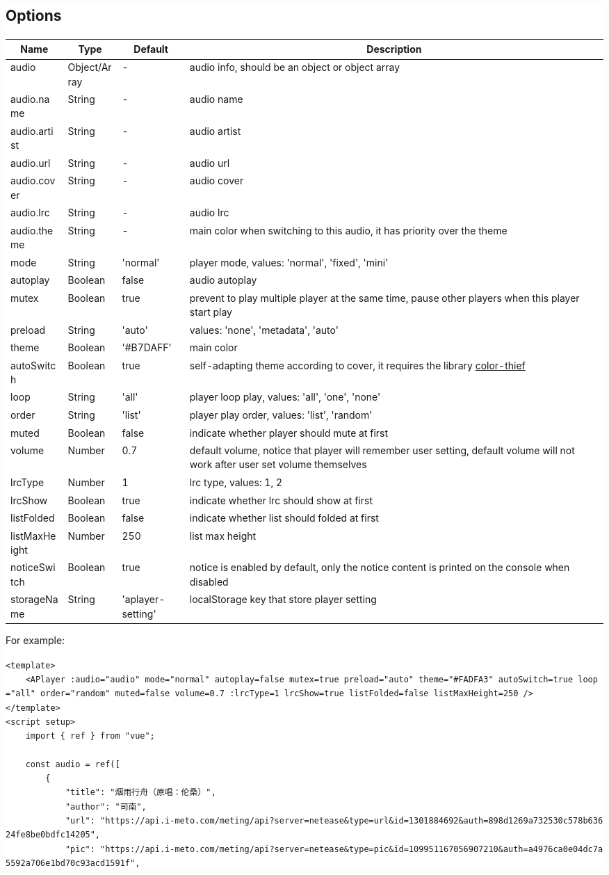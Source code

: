 ## Options

| Name          | Type         | Default           | Description                                                  |
| ------------- | ------------ | ----------------- | ------------------------------------------------------------ |
| audio         | Object/Array | -                 | audio info, should be an object or object array              |
| audio.name    | String       | -                 | audio name                                                   |
| audio.artist  | String       | -                 | audio artist                                                 |
| audio.url     | String       | -                 | audio url                                                    |
| audio.cover   | String       | -                 | audio cover                                                  |
| audio.lrc     | String       | -                 | audio lrc                                                    |
| audio.theme   | String       | -                 | main color when switching to this audio, it has priority over the theme |
| mode          | String       | 'normal'          | player mode, values: 'normal', 'fixed', 'mini'               |
| autoplay      | Boolean      | false             | audio autoplay                                               |
| mutex         | Boolean      | true              | prevent to play multiple player at the same time, pause other players when this player start play |
| preload       | String       | 'auto'            | values: 'none', 'metadata', 'auto'                           |
| theme         | Boolean      | '#B7DAFF'         | main color                                                   |
| autoSwitch    | Boolean      | true              | self-adapting theme according to cover, it requires the library [color-thief](https://github.com/lokesh/color-thief/blob/master/src/color-thief.js) |
| loop          | String       | 'all'             | player loop play, values: 'all', 'one', 'none'               |
| order         | String       | 'list'            | player play order, values: 'list', 'random'                  |
| muted         | Boolean      | false             | indicate whether player should mute at first                 |
| volume        | Number       | 0.7               | default volume, notice that player will remember user setting, default volume will not work after user set volume themselves |
| lrcType       | Number       | 1                 | lrc type, values: 1, 2                                       |
| lrcShow       | Boolean      | true              | indicate whether lrc should show at first                    |
| listFolded    | Boolean      | false             | indicate whether list should folded at first                 |
| listMaxHeight | Number       | 250               | list max height                                              |
| noticeSwitch  | Boolean      | true              | notice is enabled by default, only the notice content is printed on the console when disabled |
| storageName   | String       | 'aplayer-setting' | localStorage key that store player setting                   |

For example:

```vue
<template>
    <APlayer :audio="audio" mode="normal" autoplay=false mutex=true preload="auto" theme="#FADFA3" autoSwitch=true loop="all" order="random" muted=false volume=0.7 :lrcType=1 lrcShow=true listFolded=false listMaxHeight=250 />
</template>
<script setup>
    import { ref } from "vue";
    
    const audio = ref([
        {
            "title": "烟雨行舟（原唱：伦桑）",
            "author": "司南",
            "url": "https://api.i-meto.com/meting/api?server=netease&type=url&id=1301884692&auth=898d1269a732530c578b63624fe8be0bdfc14205",
            "pic": "https://api.i-meto.com/meting/api?server=netease&type=pic&id=109951167056907210&auth=a4976ca0e04dc7a5592a706e1bd70c93acd1591f",
```